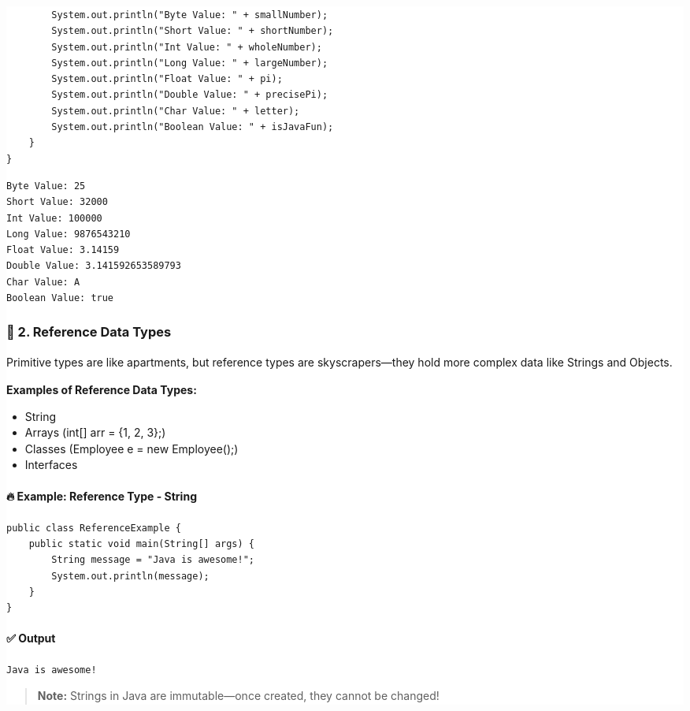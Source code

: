 ```jshelllanguage
        System.out.println("Byte Value: " + smallNumber);
        System.out.println("Short Value: " + shortNumber);
        System.out.println("Int Value: " + wholeNumber);
        System.out.println("Long Value: " + largeNumber);
        System.out.println("Float Value: " + pi);
        System.out.println("Double Value: " + precisePi);
        System.out.println("Char Value: " + letter);
        System.out.println("Boolean Value: " + isJavaFun);
    }
}
```

```text
Byte Value: 25
Short Value: 32000
Int Value: 100000
Long Value: 9876543210
Float Value: 3.14159
Double Value: 3.141592653589793
Char Value: A
Boolean Value: true
```

### 🔹 2. Reference Data Types

Primitive types are like apartments, but reference types are skyscrapers—they hold more complex data like Strings and
Objects.

**Examples of Reference Data Types:**

* String
* Arrays (int[] arr = {1, 2, 3};)
* Classes (Employee e = new Employee();)
* Interfaces

#### 🔥 Example: Reference Type - String

```jshelllanguage
public class ReferenceExample {
    public static void main(String[] args) {
        String message = "Java is awesome!";
        System.out.println(message);
    }
}
```

#### ✅ Output

```text
Java is awesome!
```

> **Note:** Strings in Java are immutable—once created, they cannot be changed!
